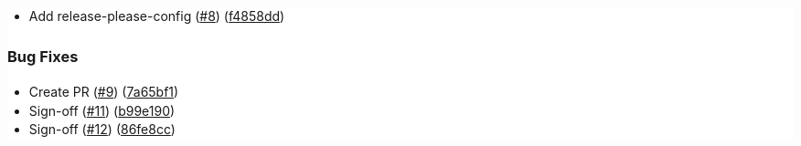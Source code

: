 * Add release-please-config ([#8](https://github.com/NVIDIA/NeMo-FW-CI-templates/issues/8)) ([f4858dd](https://github.com/NVIDIA/NeMo-FW-CI-templates/commit/f4858dd8c9996369f4da4163edc9016e99a1884a))


### Bug Fixes

* Create PR ([#9](https://github.com/NVIDIA/NeMo-FW-CI-templates/issues/9)) ([7a65bf1](https://github.com/NVIDIA/NeMo-FW-CI-templates/commit/7a65bf19530362c545b47573ae8f151a63c592db))
* Sign-off ([#11](https://github.com/NVIDIA/NeMo-FW-CI-templates/issues/11)) ([b99e190](https://github.com/NVIDIA/NeMo-FW-CI-templates/commit/b99e190f652fc67c22ed0988532b35662b1ce11d))
* Sign-off ([#12](https://github.com/NVIDIA/NeMo-FW-CI-templates/issues/12)) ([86fe8cc](https://github.com/NVIDIA/NeMo-FW-CI-templates/commit/86fe8cca6e54b970eb1a49b20de5be1ccb0c1ced))
